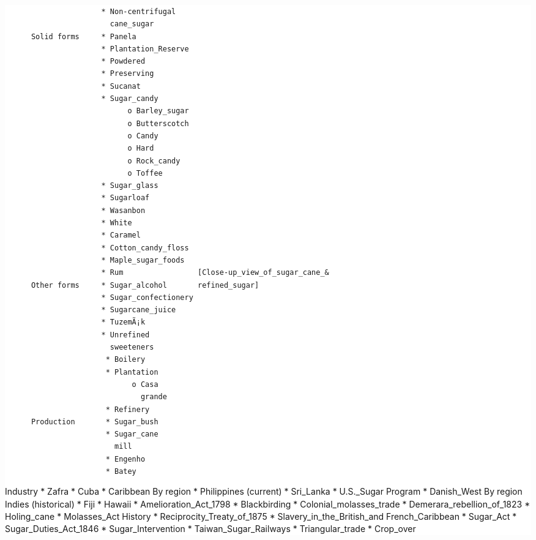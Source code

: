                           * Non-centrifugal
                            cane_sugar
          Solid forms     * Panela
                          * Plantation_Reserve
                          * Powdered
                          * Preserving
                          * Sucanat
                          * Sugar_candy
                                o Barley_sugar
                                o Butterscotch
                                o Candy
                                o Hard
                                o Rock_candy
                                o Toffee
                          * Sugar_glass
                          * Sugarloaf
                          * Wasanbon
                          * White
                          * Caramel
                          * Cotton_candy_floss
                          * Maple_sugar_foods
                          * Rum                 [Close-up_view_of_sugar_cane_&
          Other forms     * Sugar_alcohol       refined_sugar]
                          * Sugar_confectionery
                          * Sugarcane_juice
                          * TuzemÃ¡k
                          * Unrefined
                            sweeteners
                           * Boilery
                           * Plantation
                                 o Casa
                                   grande
                           * Refinery
          Production       * Sugar_bush
                           * Sugar_cane
                             mill
                           * Engenho
                           * Batey
Industry                   * Zafra
                           * Cuba
                           * Caribbean
          By region        * Philippines
          (current)        * Sri_Lanka
                           * U.S._Sugar
                             Program
                           * Danish_West
          By region          Indies
          (historical)     * Fiji
                           * Hawaii
              * Amelioration_Act_1798
              * Blackbirding
              * Colonial_molasses_trade
              * Demerara_rebellion_of_1823
              * Holing_cane
              * Molasses_Act
History       * Reciprocity_Treaty_of_1875
              * Slavery_in_the_British_and
                French_Caribbean
              * Sugar_Act
              * Sugar_Duties_Act_1846
              * Sugar_Intervention
              * Taiwan_Sugar_Railways
              * Triangular_trade
              * Crop_over